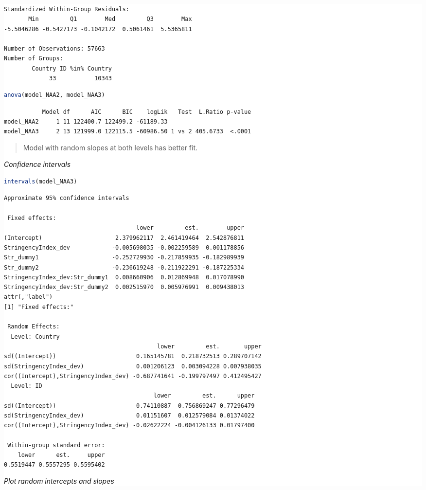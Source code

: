     Standardized Within-Group Residuals:
           Min         Q1        Med         Q3        Max 
    -5.5046286 -0.5427173 -0.1042172  0.5061461  5.5365811 
    
    Number of Observations: 57663
    Number of Groups: 
            Country ID %in% Country 
                 33           10343 

``` r
anova(model_NAA2, model_NAA3)
```

``` 
           Model df      AIC      BIC    logLik   Test  L.Ratio p-value
model_NAA2     1 11 122400.7 122499.2 -61189.33                        
model_NAA3     2 13 121999.0 122115.5 -60986.50 1 vs 2 405.6733  <.0001
```

> Model with random slopes at both levels has better fit.

*Confidence intervals*

``` r
intervals(model_NAA3)
```

    Approximate 95% confidence intervals
    
     Fixed effects:
                                          lower         est.        upper
    (Intercept)                     2.379962117  2.461419464  2.542876811
    StringencyIndex_dev            -0.005698035 -0.002259589  0.001178856
    Str_dummy1                     -0.252729930 -0.217859935 -0.182989939
    Str_dummy2                     -0.236619248 -0.211922291 -0.187225334
    StringencyIndex_dev:Str_dummy1  0.008660906  0.012869948  0.017078990
    StringencyIndex_dev:Str_dummy2  0.002515970  0.005976991  0.009438013
    attr(,"label")
    [1] "Fixed effects:"
    
     Random Effects:
      Level: Country 
                                                lower         est.       upper
    sd((Intercept))                       0.165145781  0.218732513 0.289707142
    sd(StringencyIndex_dev)               0.001206123  0.003094228 0.007938035
    cor((Intercept),StringencyIndex_dev) -0.687741641 -0.199797497 0.412495427
      Level: ID 
                                               lower         est.      upper
    sd((Intercept))                       0.74110887  0.756869247 0.77296479
    sd(StringencyIndex_dev)               0.01151607  0.012579084 0.01374022
    cor((Intercept),StringencyIndex_dev) -0.02622224 -0.004126133 0.01797400
    
     Within-group standard error:
        lower      est.     upper 
    0.5519447 0.5557295 0.5595402 

*Plot random intercepts and
slopes*
